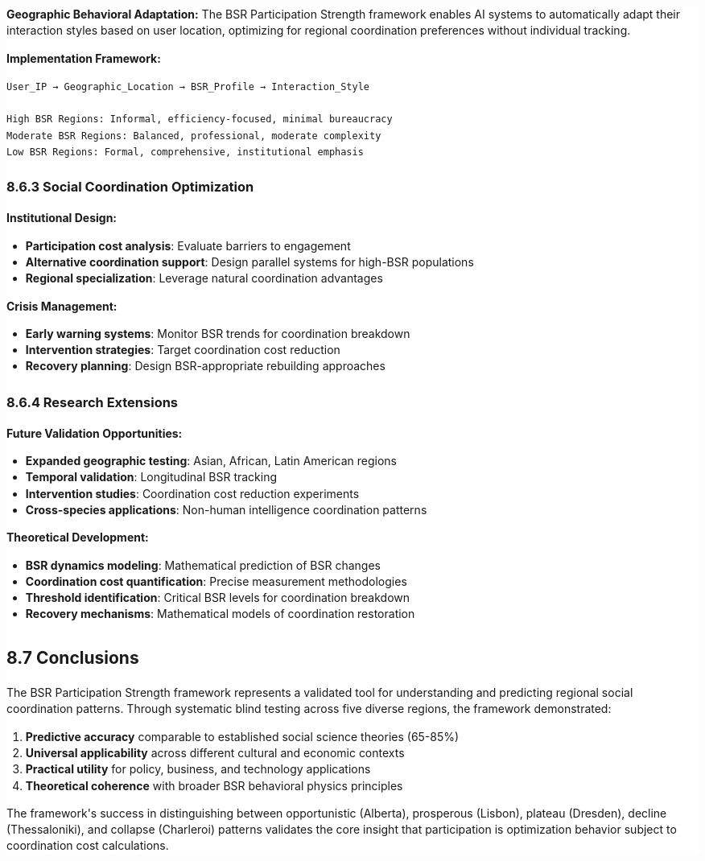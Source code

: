 **Geographic Behavioral Adaptation:**
The BSR Participation Strength framework enables AI systems to automatically adapt their interaction styles based on user location, optimizing for regional coordination preferences without individual tracking.

**Implementation Framework:**
```
User_IP → Geographic_Location → BSR_Profile → Interaction_Style

High BSR Regions: Informal, efficiency-focused, minimal bureaucracy
Moderate BSR Regions: Balanced, professional, moderate complexity
Low BSR Regions: Formal, comprehensive, institutional emphasis
```

### 8.6.3 Social Coordination Optimization

**Institutional Design:**
- **Participation cost analysis**: Evaluate barriers to engagement
- **Alternative coordination support**: Design parallel systems for high-BSR populations
- **Regional specialization**: Leverage natural coordination advantages

**Crisis Management:**
- **Early warning systems**: Monitor BSR trends for coordination breakdown
- **Intervention strategies**: Target coordination cost reduction
- **Recovery planning**: Design BSR-appropriate rebuilding approaches

### 8.6.4 Research Extensions

**Future Validation Opportunities:**
- **Expanded geographic testing**: Asian, African, Latin American regions
- **Temporal validation**: Longitudinal BSR tracking
- **Intervention studies**: Coordination cost reduction experiments
- **Cross-species applications**: Non-human intelligence coordination patterns

**Theoretical Development:**
- **BSR dynamics modeling**: Mathematical prediction of BSR changes
- **Coordination cost quantification**: Precise measurement methodologies
- **Threshold identification**: Critical BSR levels for coordination breakdown
- **Recovery mechanisms**: Mathematical models of coordination restoration

## 8.7 Conclusions

The BSR Participation Strength framework represents a validated tool for understanding and predicting regional social coordination patterns. Through systematic blind testing across five diverse regions, the framework demonstrated:

1. **Predictive accuracy** comparable to established social science theories (65-85%)
2. **Universal applicability** across different cultural and economic contexts
3. **Practical utility** for policy, business, and technology applications
4. **Theoretical coherence** with broader BSR behavioral physics principles

The framework's success in distinguishing between opportunistic (Alberta), prosperous (Lisbon), plateau (Dresden), decline (Thessaloniki), and collapse (Charleroi) patterns validates the core insight that participation is optimization behavior subject to coordination cost calculations.
